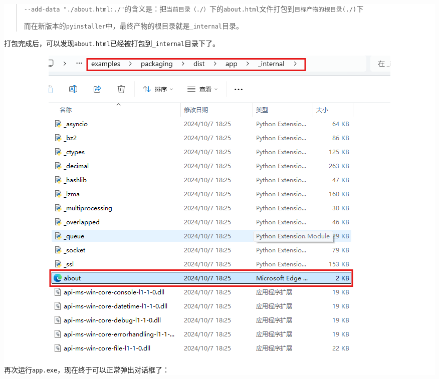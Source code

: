 > `--add-data "./about.html:./"`的含义是：把`当前目录（./）`下的`about.html`文件打包到`目标产物的根目录(./)`下
>
> 而在新版本的`pyinstaller`中，最终产物的根目录就是`_internal`目录。

打包完成后，可以发现`about.html`已经被打包到`_internal`目录下了。

<div style="text-align:center">
    <img src="../assets/packaging_8.png" />
</div>

再次运行`app.exe`，现在终于可以正常弹出对话框了：

<div style="text-align:center">